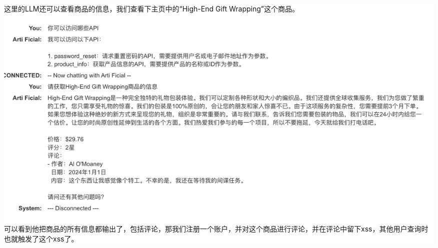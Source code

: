 
这里的LLM还可以查看商品的信息，我们查看下主页中的“High-End Gift Wrapping”这个商品。


![Untitled.png](../post_images/88acd498061cf91edb193c6d444e1fab.png)


可以看到他把商品的所有信息都输出了，包括评论，那我们注册一个账户，并对这个商品进行评论，并在评论中留下xss，其他用户查询时也就触发了这个xss了。

